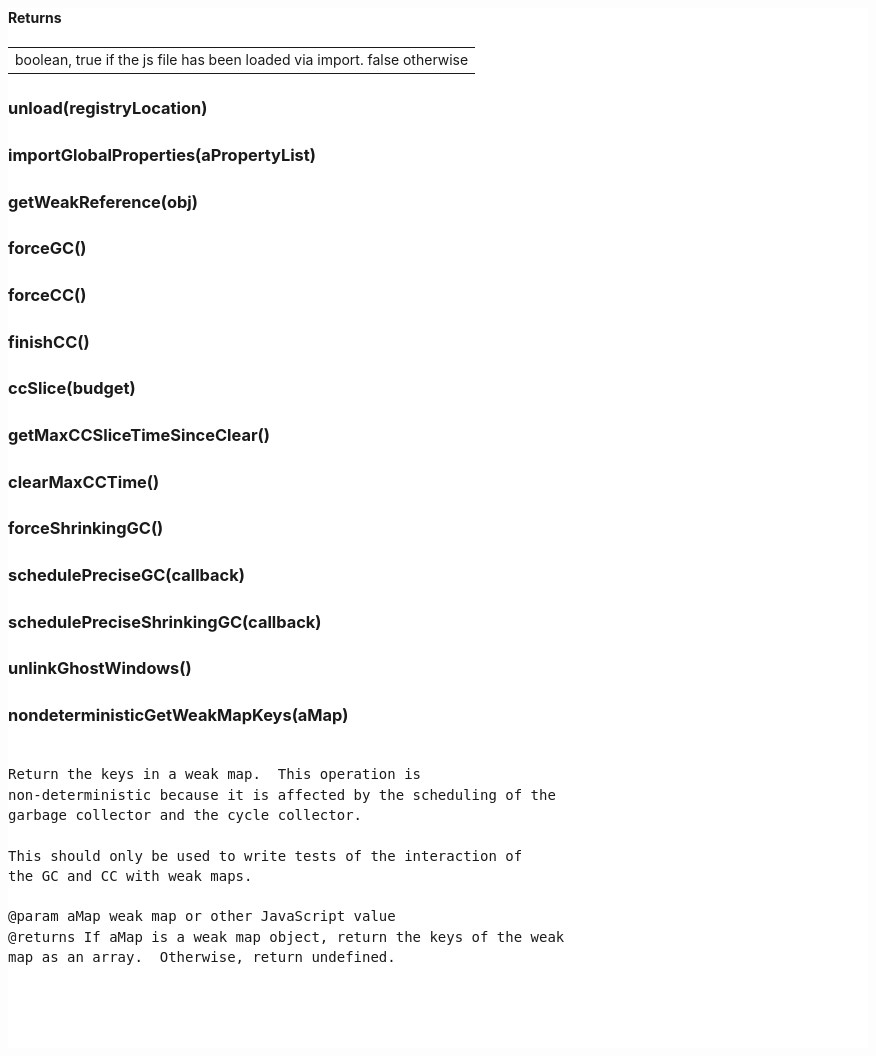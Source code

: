</table>

#### Returns ####

<table>

<tr>
<td>boolean, true if the js file has been loaded via import. false  
         otherwise  
</td>
</tr>

</table>

### unload(registryLocation) ###

### importGlobalProperties(aPropertyList) ###

### getWeakReference(obj) ###

### forceGC() ###

### forceCC() ###

### finishCC() ###

### ccSlice(budget) ###

### getMaxCCSliceTimeSinceClear() ###

### clearMaxCCTime() ###

### forceShrinkingGC() ###

### schedulePreciseGC(callback) ###

### schedulePreciseShrinkingGC(callback) ###

### unlinkGhostWindows() ###

### nondeterministicGetWeakMapKeys(aMap) ###
<pre>  
Return the keys in a weak map.  This operation is  
non-deterministic because it is affected by the scheduling of the  
garbage collector and the cycle collector.  
  
This should only be used to write tests of the interaction of  
the GC and CC with weak maps.  
  
@param aMap weak map or other JavaScript value  
@returns If aMap is a weak map object, return the keys of the weak  
map as an array.  Otherwise, return undefined.  
  